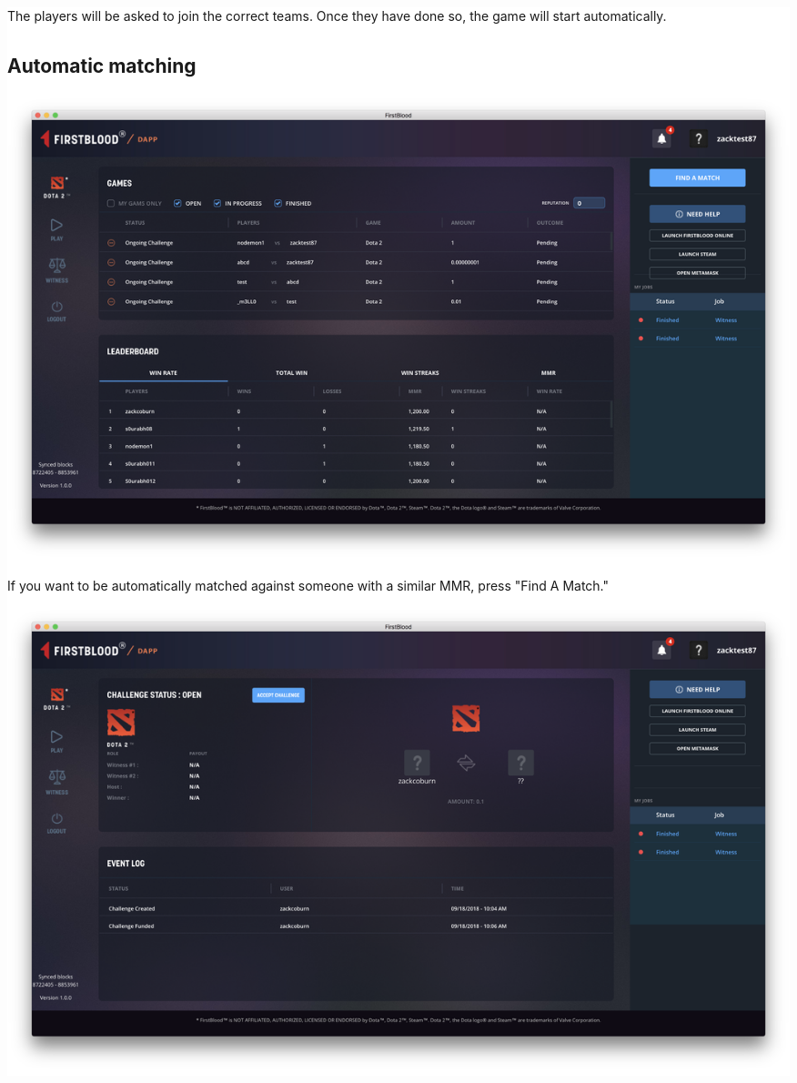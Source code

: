 The players will be asked to join the correct teams. Once they have done so, the game will start automatically.

## Automatic matching

![Screenshot](screenshots/find_match.png)

If you want to be automatically matched against someone with a similar MMR, press "Find A Match."

![Screenshot](screenshots/find_match_found.png)
